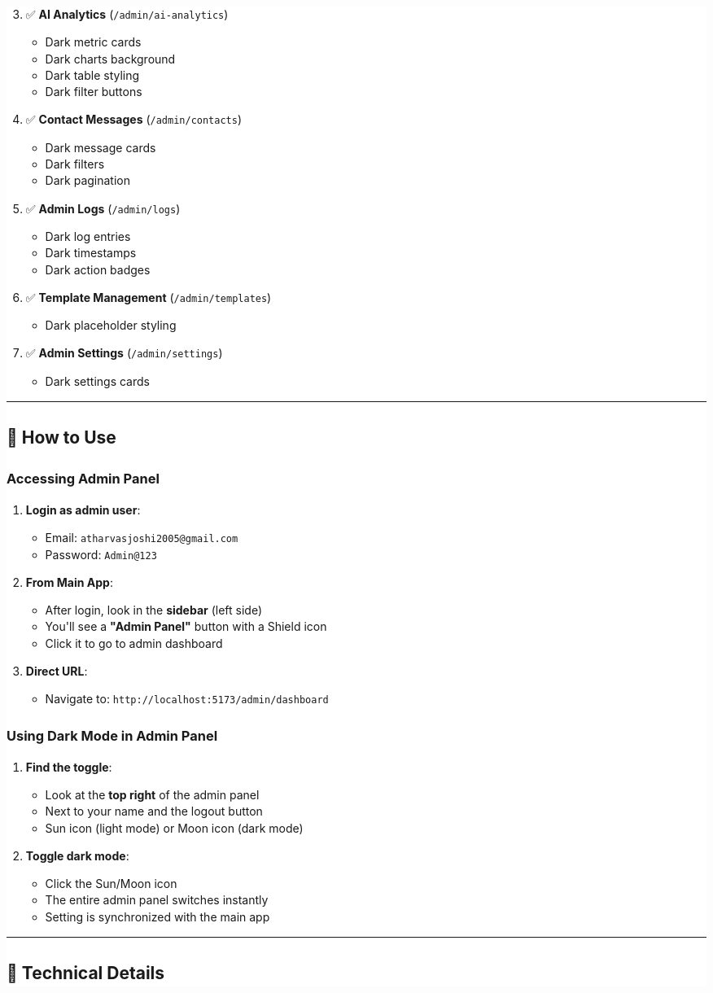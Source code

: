 3. ✅ **AI Analytics** (`/admin/ai-analytics`)
   - Dark metric cards
   - Dark charts background
   - Dark table styling
   - Dark filter buttons

4. ✅ **Contact Messages** (`/admin/contacts`)
   - Dark message cards
   - Dark filters
   - Dark pagination

5. ✅ **Admin Logs** (`/admin/logs`)
   - Dark log entries
   - Dark timestamps
   - Dark action badges

6. ✅ **Template Management** (`/admin/templates`)
   - Dark placeholder styling

7. ✅ **Admin Settings** (`/admin/settings`)
   - Dark settings cards

---

## 🎯 How to Use

### Accessing Admin Panel
1. **Login as admin user**:
   - Email: `atharvasjoshi2005@gmail.com`
   - Password: `Admin@123`

2. **From Main App**:
   - After login, look in the **sidebar** (left side)
   - You'll see a **"Admin Panel"** button with a Shield icon
   - Click it to go to admin dashboard

3. **Direct URL**:
   - Navigate to: `http://localhost:5173/admin/dashboard`

### Using Dark Mode in Admin Panel
1. **Find the toggle**:
   - Look at the **top right** of the admin panel
   - Next to your name and the logout button
   - Sun icon (light mode) or Moon icon (dark mode)

2. **Toggle dark mode**:
   - Click the Sun/Moon icon
   - The entire admin panel switches instantly
   - Setting is synchronized with the main app

---

## 🔧 Technical Details
